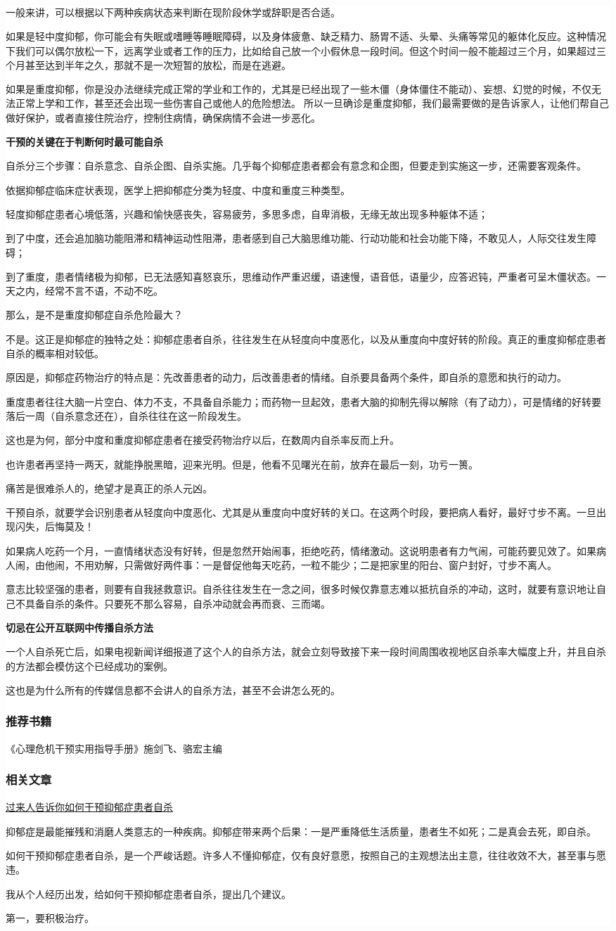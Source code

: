 一般来讲，可以根据以下两种疾病状态来判断在现阶段休学或辞职是否合适。

如果是轻中度抑郁，你可能会有失眠或嗜睡等睡眠障碍，以及身体疲惫、缺乏精力、肠胃不适、头晕、头痛等常见的躯体化反应。这种情况下我们可以偶尔放松一下，远离学业或者工作的压力，比如给自己放一个小假休息一段时间。但这个时间一般不能超过三个月，如果超过三个月甚至达到半年之久，那就不是一次短暂的放松，而是在逃避。

如果是重度抑郁，你是没办法继续完成正常的学业和工作的，尤其是已经出现了一些木僵（身体僵住不能动）、妄想、幻觉的时候，不仅无法正常上学和工作，甚至还会出现一些伤害自己或他人的危险想法。 所以一旦确诊是重度抑郁，我们最需要做的是告诉家人，让他们帮自己做好保护，或者直接住院治疗，控制住病情，确保病情不会进一步恶化。

**干预的关键在于判断何时最可能自杀**

自杀分三个步骤：自杀意念、自杀企图、自杀实施。几乎每个抑郁症患者都会有意念和企图，但要走到实施这一步，还需要客观条件。

依据抑郁症临床症状表现，医学上把抑郁症分类为轻度、中度和重度三种类型。

轻度抑郁症患者心境低落，兴趣和愉快感丧失，容易疲劳，多思多虑，自卑消极，无缘无故出现多种躯体不适；

到了中度，还会追加脑功能阻滞和精神运动性阻滞，患者感到自己大脑思维功能、行动功能和社会功能下降，不敢见人，人际交往发生障碍；

到了重度，患者情绪极为抑郁，已无法感知喜怒哀乐，思维动作严重迟缓，语速慢，语音低，语量少，应答迟钝，严重者可呈木僵状态。一天之内，经常不言不语，不动不吃。

那么，是不是重度抑郁症自杀危险最大？

不是。这正是抑郁症的独特之处：抑郁症患者自杀，往往发生在从轻度向中度恶化，以及从重度向中度好转的阶段。真正的重度抑郁症患者自杀的概率相对较低。

原因是，抑郁症药物治疗的特点是：先改善患者的动力，后改善患者的情绪。自杀要具备两个条件，即自杀的意愿和执行的动力。

重度患者往往大脑一片空白、体力不支，不具备自杀能力；而药物一旦起效，患者大脑的抑制先得以解除（有了动力），可是情绪的好转要落后一周（自杀意念还在），自杀往往在这一阶段发生。

这也是为何，部分中度和重度抑郁症患者在接受药物治疗以后，在数周内自杀率反而上升。

也许患者再坚持一两天，就能挣脱黑暗，迎来光明。但是，他看不见曙光在前，放弃在最后一刻，功亏一篑。

痛苦是很难杀人的，绝望才是真正的杀人元凶。

干预自杀，就要学会识别患者从轻度向中度恶化、尤其是从重度向中度好转的关口。在这两个时段，要把病人看好，最好寸步不离。一旦出现闪失，后悔莫及！

如果病人吃药一个月，一直情绪状态没有好转，但是忽然开始闹事，拒绝吃药，情绪激动。这说明患者有力气闹，可能药要见效了。如果病人闹，由他闹，不用劝解，只需做好两件事：一是督促他每天吃药，一粒不能少；二是把家里的阳台、窗户封好，寸步不离人。

意志比较坚强的患者，则要有自我拯救意识。自杀往往发生在一念之间，很多时候仅靠意志难以抵抗自杀的冲动，这时，就要有意识地让自己不具备自杀的条件。只要死不那么容易，自杀冲动就会再而衰、三而竭。

**切忌在公开互联网中传播自杀方法**

一个人自杀死亡后，如果电视新闻详细报道了这个人的自杀方法，就会立刻导致接下来一段时间周围收视地区自杀率大幅度上升，并且自杀的方法都会模仿这个已经成功的案例。

这也是为什么所有的传媒信息都不会讲人的自杀方法，甚至不会讲怎么死的。

### 推荐书籍

《心理危机干预实用指导手册》施剑飞、骆宏主编

### 相关文章

[过来人告诉你如何干预抑郁症患者自杀](https://zhuanlan.zhihu.com/p/141199214)

抑郁症是最能摧残和消磨人类意志的一种疾病。抑郁症带来两个后果：一是严重降低生活质量，患者生不如死；二是真会去死，即自杀。

如何干预抑郁症患者自杀，是一个严峻话题。许多人不懂抑郁症，仅有良好意愿，按照自己的主观想法出主意，往往收效不大，甚至事与愿违。

我从个人经历出发，给如何干预抑郁症患者自杀，提出几个建议。

第一，要积极治疗。
